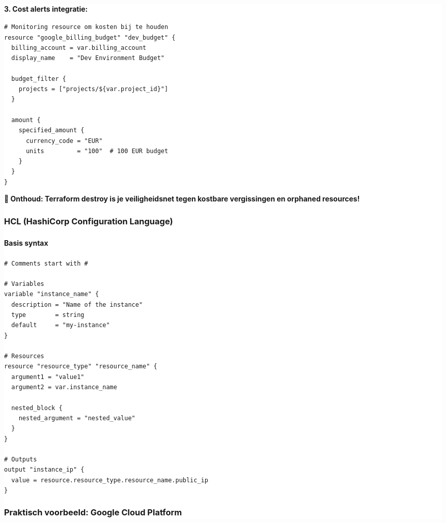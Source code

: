 **3. Cost alerts integratie:**
```hcl
# Monitoring resource om kosten bij te houden
resource "google_billing_budget" "dev_budget" {
  billing_account = var.billing_account
  display_name    = "Dev Environment Budget"
  
  budget_filter {
    projects = ["projects/${var.project_id}"]
  }
  
  amount {
    specified_amount {
      currency_code = "EUR"
      units         = "100"  # 100 EUR budget
    }
  }
}
```

**🎯 Onthoud: Terraform destroy is je veiligheidsnet tegen kostbare vergissingen en orphaned resources!**

### HCL (HashiCorp Configuration Language)

#### Basis syntax
```hcl
# Comments start with #

# Variables
variable "instance_name" {
  description = "Name of the instance"
  type        = string
  default     = "my-instance"
}

# Resources
resource "resource_type" "resource_name" {
  argument1 = "value1"
  argument2 = var.instance_name
  
  nested_block {
    nested_argument = "nested_value"
  }
}

# Outputs
output "instance_ip" {
  value = resource.resource_type.resource_name.public_ip
}
```

### Praktisch voorbeeld: Google Cloud Platform
